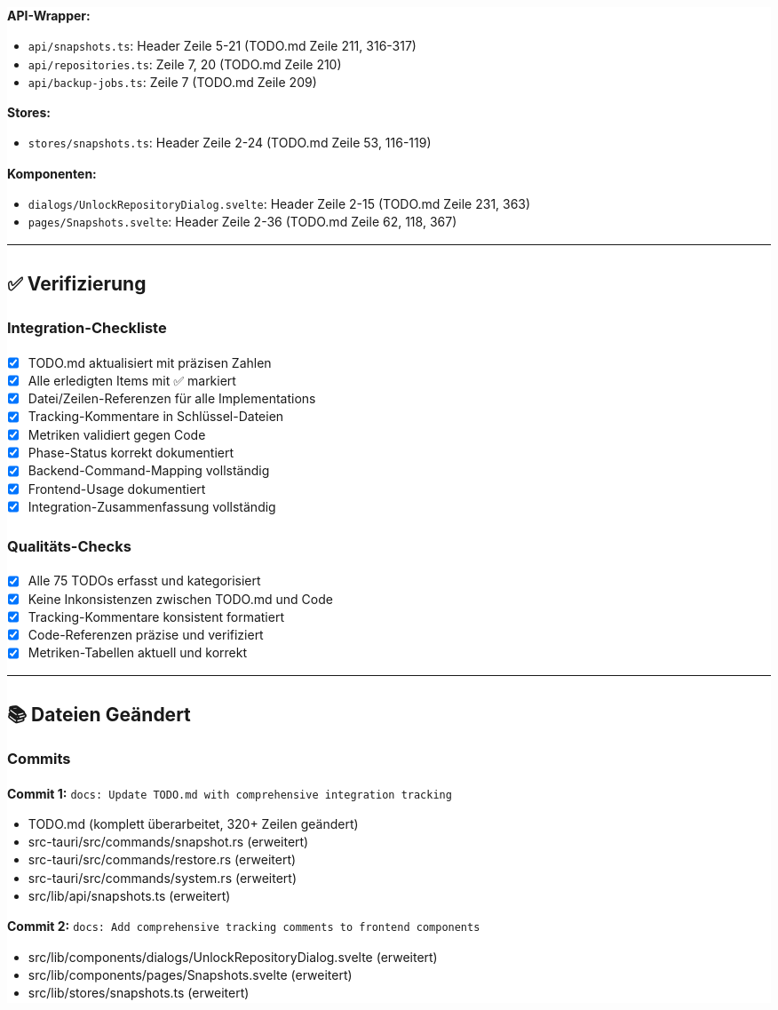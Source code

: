 **API-Wrapper:**
- `api/snapshots.ts`: Header Zeile 5-21 (TODO.md Zeile 211, 316-317)
- `api/repositories.ts`: Zeile 7, 20 (TODO.md Zeile 210)
- `api/backup-jobs.ts`: Zeile 7 (TODO.md Zeile 209)

**Stores:**
- `stores/snapshots.ts`: Header Zeile 2-24 (TODO.md Zeile 53, 116-119)

**Komponenten:**
- `dialogs/UnlockRepositoryDialog.svelte`: Header Zeile 2-15 (TODO.md Zeile 231, 363)
- `pages/Snapshots.svelte`: Header Zeile 2-36 (TODO.md Zeile 62, 118, 367)

---

## ✅ Verifizierung

### Integration-Checkliste

- [x] TODO.md aktualisiert mit präzisen Zahlen
- [x] Alle erledigten Items mit ✅ markiert
- [x] Datei/Zeilen-Referenzen für alle Implementations
- [x] Tracking-Kommentare in Schlüssel-Dateien
- [x] Metriken validiert gegen Code
- [x] Phase-Status korrekt dokumentiert
- [x] Backend-Command-Mapping vollständig
- [x] Frontend-Usage dokumentiert
- [x] Integration-Zusammenfassung vollständig

### Qualitäts-Checks

- [x] Alle 75 TODOs erfasst und kategorisiert
- [x] Keine Inkonsistenzen zwischen TODO.md und Code
- [x] Tracking-Kommentare konsistent formatiert
- [x] Code-Referenzen präzise und verifiziert
- [x] Metriken-Tabellen aktuell und korrekt

---

## 📚 Dateien Geändert

### Commits

**Commit 1:** `docs: Update TODO.md with comprehensive integration tracking`
- TODO.md (komplett überarbeitet, 320+ Zeilen geändert)
- src-tauri/src/commands/snapshot.rs (erweitert)
- src-tauri/src/commands/restore.rs (erweitert)
- src-tauri/src/commands/system.rs (erweitert)
- src/lib/api/snapshots.ts (erweitert)

**Commit 2:** `docs: Add comprehensive tracking comments to frontend components`
- src/lib/components/dialogs/UnlockRepositoryDialog.svelte (erweitert)
- src/lib/components/pages/Snapshots.svelte (erweitert)
- src/lib/stores/snapshots.ts (erweitert)

